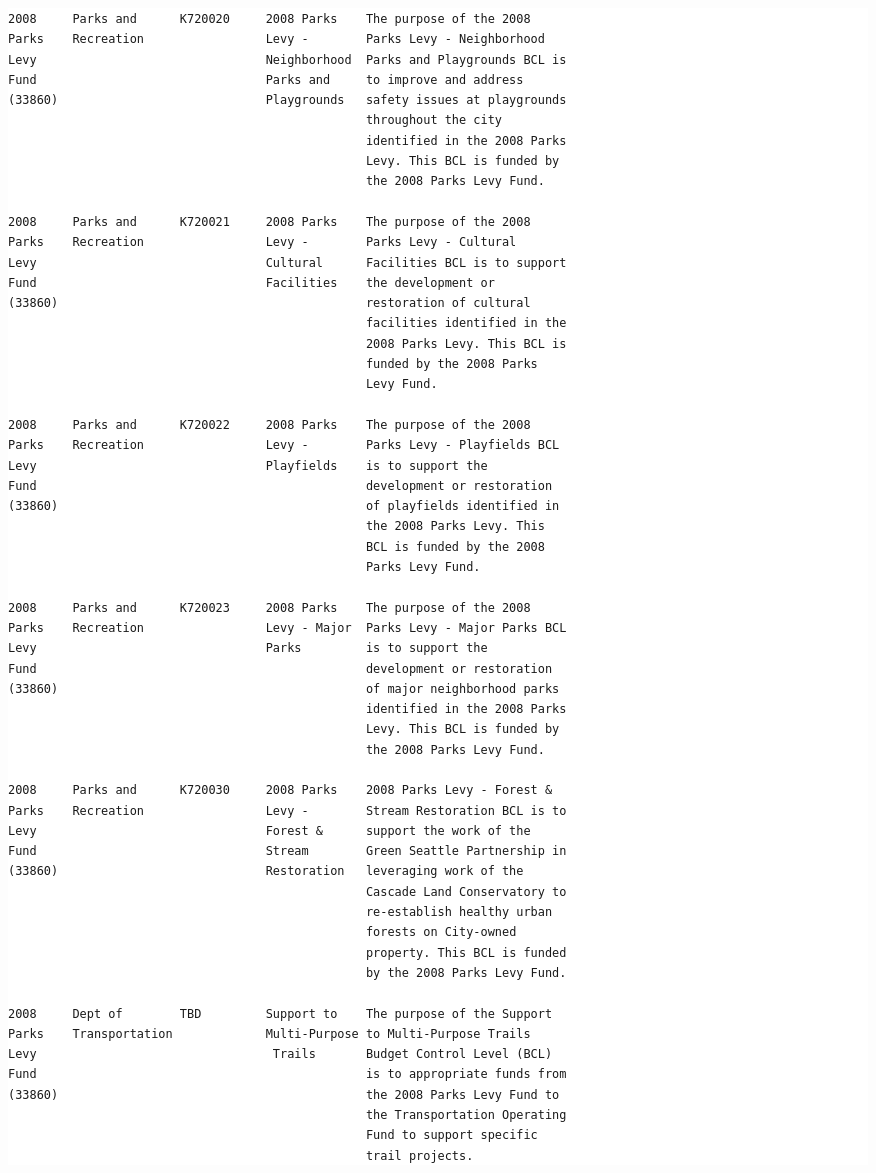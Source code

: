     2008     Parks and      K720020     2008 Parks    The purpose of the 2008  
    Parks    Recreation                 Levy -        Parks Levy - Neighborhood  
    Levy                                Neighborhood  Parks and Playgrounds BCL is  
    Fund                                Parks and     to improve and address  
    (33860)                             Playgrounds   safety issues at playgrounds  
                                                      throughout the city  
                                                      identified in the 2008 Parks  
                                                      Levy. This BCL is funded by  
                                                      the 2008 Parks Levy Fund.  
  
    2008     Parks and      K720021     2008 Parks    The purpose of the 2008  
    Parks    Recreation                 Levy -        Parks Levy - Cultural  
    Levy                                Cultural      Facilities BCL is to support  
    Fund                                Facilities    the development or  
    (33860)                                           restoration of cultural  
                                                      facilities identified in the  
                                                      2008 Parks Levy. This BCL is  
                                                      funded by the 2008 Parks  
                                                      Levy Fund.  
  
    2008     Parks and      K720022     2008 Parks    The purpose of the 2008  
    Parks    Recreation                 Levy -        Parks Levy - Playfields BCL  
    Levy                                Playfields    is to support the  
    Fund                                              development or restoration  
    (33860)                                           of playfields identified in  
                                                      the 2008 Parks Levy. This  
                                                      BCL is funded by the 2008  
                                                      Parks Levy Fund.  
  
    2008     Parks and      K720023     2008 Parks    The purpose of the 2008  
    Parks    Recreation                 Levy - Major  Parks Levy - Major Parks BCL  
    Levy                                Parks         is to support the  
    Fund                                              development or restoration  
    (33860)                                           of major neighborhood parks  
                                                      identified in the 2008 Parks  
                                                      Levy. This BCL is funded by  
                                                      the 2008 Parks Levy Fund.  
  
    2008     Parks and      K720030     2008 Parks    2008 Parks Levy - Forest &  
    Parks    Recreation                 Levy -        Stream Restoration BCL is to  
    Levy                                Forest &      support the work of the  
    Fund                                Stream        Green Seattle Partnership in  
    (33860)                             Restoration   leveraging work of the  
                                                      Cascade Land Conservatory to  
                                                      re-establish healthy urban  
                                                      forests on City-owned  
                                                      property. This BCL is funded  
                                                      by the 2008 Parks Levy Fund.  
  
    2008     Dept of        TBD         Support to    The purpose of the Support  
    Parks    Transportation             Multi-Purpose to Multi-Purpose Trails  
    Levy                                 Trails       Budget Control Level (BCL)  
    Fund                                              is to appropriate funds from  
    (33860)                                           the 2008 Parks Levy Fund to  
                                                      the Transportation Operating  
                                                      Fund to support specific  
                                                      trail projects.  
  